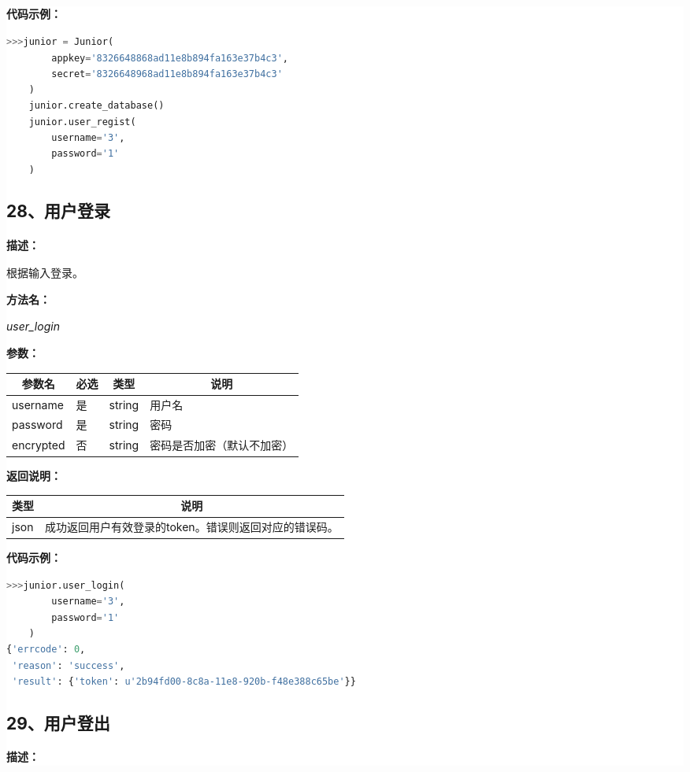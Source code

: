 **代码示例：**

```py
>>>junior = Junior(
        appkey='8326648868ad11e8b894fa163e37b4c3',
        secret='8326648968ad11e8b894fa163e37b4c3'
    )
    junior.create_database()
    junior.user_regist(
        username='3',
        password='1'
    )
```

## 28、用户登录

**描述：**

根据输入登录。

**方法名：**

*user_login*

**参数：**

| 参数名  | 必选   | 类型     | 说明   |
| ---- | ---- | ------ | ---- |
| username | 是    | string | 用户名 |
| password | 是    | string | 密码 |
| encrypted | 否    | string | 密码是否加密（默认不加密）|

**返回说明：**

| 类型   | 说明          |
| ---- | ----------- |
| json  | 成功返回用户有效登录的token。错误则返回对应的错误码。 |

**代码示例：**

```py
>>>junior.user_login(
        username='3',
        password='1'
    )
{'errcode': 0,
 'reason': 'success',
 'result': {'token': u'2b94fd00-8c8a-11e8-920b-f48e388c65be'}}
```

## 29、用户登出

**描述：**
